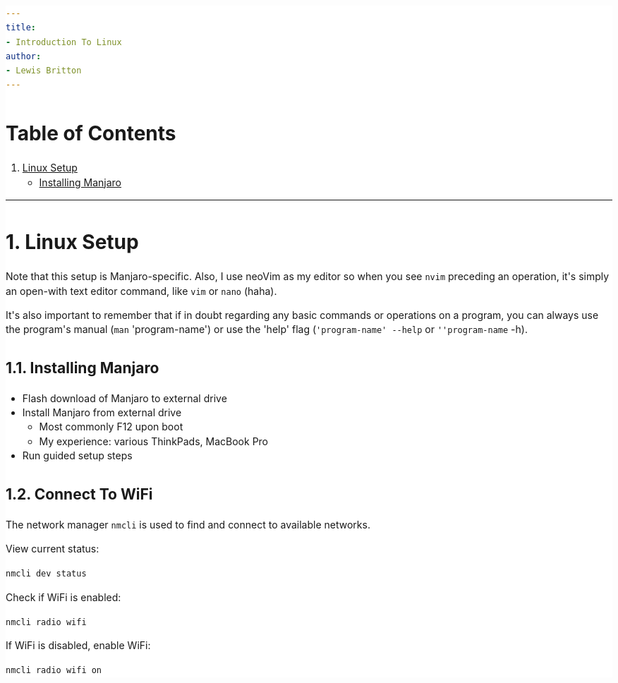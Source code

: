 ```yaml
---
title:
- Introduction To Linux
author:
- Lewis Britton
---
```


# Table of Contents

1. [Linux Setup](#1)
	- [Installing Manjaro](#11)

---

# 1. Linux Setup

Note that this setup is Manjaro-specific. Also, I use neoVim as my editor so when you see `nvim` preceding an operation, it's simply an open-with text editor command, like `vim` or `nano` (haha).

It's also important to remember that if in doubt regarding any basic commands or operations on a program, you can always use the program's manual (`man` 'program-name') or use the 'help' flag (`'program-name' --help` or `''program-name` -h).

## 1.1. Installing Manjaro

* Flash download of Manjaro to external drive
* Install Manjaro from external drive
	- Most commonly F12 upon boot
	- My experience: various ThinkPads, MacBook Pro
* Run guided setup steps

## 1.2. Connect To WiFi

The network manager `nmcli` is used to find and connect to available networks.

View current status:

```
nmcli dev status
```

Check if WiFi is enabled:

```
nmcli radio wifi
```

If WiFi is disabled, enable WiFi:

```
nmcli radio wifi on
```

